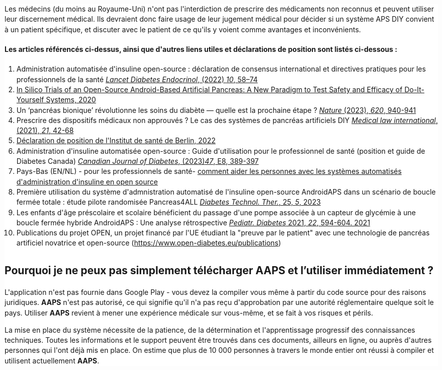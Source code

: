 Les médecins (du moins au Royaume-Uni) n'ont pas l'interdiction de prescrire des médicaments non reconnus et peuvent utiliser leur discernement médical. Ils devraient donc faire usage de leur jugement médical pour décider si un système APS DIY convient à un patient spécifique, et discuter avec le patient de ce qu'ils y voient comme avantages et inconvénients.

#### Les articles référencés ci-dessus, ainsi que d'autres liens utiles et déclarations de position sont listés ci-dessous :

1. Administration automatisée d'insuline open-source : déclaration de consensus international et directives pratiques pour les professionnels de la santé [_Lancet Diabetes Endocrinol_, (2022) _10_, 58–74](https://www.ncbi.nlm.nih.gov/pmc/articles/PMC8720075/)
2. [In Silico Trials of an Open-Source Android-Based Artificial Pancreas: A New Paradigm to Test Safety and Efficacy of Do-It-Yourself Systems, 2020](https://www.liebertpub.com/doi/epub/10.1089/dia.2019.0375)
3. Un ‘pancréas bionique’ révolutionne les soins du diabète — quelle est la prochaine étape ? [_Nature_ (2023), _620_, 940-941](https://doi.org/10.1038/d41586-023-02648-9)
4. Prescrire des dispositifs médicaux non approuvés ? Le cas des systèmes de pancréas artificiels DIY [_Medical law international_, (2021), _21_, 42-68](http://pure-oai.bham.ac.uk/ws/files/120241375/0968533221997510.pdf)
5. [Déclaration de position de l'Institut de santé de Berlin, 2022](https://www.bihealth.org/en/notices/do-it-yourself-solutions-for-people-with-diabetes-are-safe-and-recommended)
6. Administration d'insuline automatisée open-source : Guide d'utilisation pour le professionnel de santé (position et guide de Diabetes Canada) [_Canadian Journal of Diabetes_, (2023)_47_, E8, 389-397](https://www.canadianjournalofdiabetes.com/article/S1499-2671(23)00138-7/fulltext)
7.  Pays-Bas (EN/NL) - pour les professionnels de santé- [comment aider les personnes avec les systèmes automatisés d'administration d'insuline en open source](https://www.diabetotech.com/blog/how-to-help-people-on-open-source-automated-insulin-delivery-systems)
8. Première utilisation du système d'admnistration automatisé de l'insuline open-source AndroidAPS dans un scénario de boucle fermée totale : étude pilote randomisée Pancreas4ALL [_Diabetes Technol. Ther._, 25, _5_, 2023](https://www.liebertpub.com/doi/pdf/10.1089/dia.2022.0562?casa_token=D13eFx5vCwwAAAAA:MYvO8hChbViXVJFgov1T11RXBPx2N_wOMThLHwl3TVUxbCuANegPrIFRC5R5VXx_S71FoQYW-qg)
9. Les enfants d'âge préscolaire et scolaire bénéficient du passage d'une pompe associée à un capteur de glycémie à une boucle fermée hybride AndroidAPS : Une analyse rétrospective [_Pediatr. Diabetes_ 2021, _22_, 594-604. 2021](https://onlinelibrary.wiley.com/doi/epdf/10.1111/pedi.13190)
10. Publications du projet OPEN, un projet financé par l'UE étudiant la "preuve par le patient" avec une technologie de pancréas artificiel novatrice et open-source (https://www.open-diabetes.eu/publications)



## Pourquoi je ne peux pas simplement télécharger AAPS et l’utiliser immédiatement ?

L'application n'est pas fournie dans Google Play - vous devez la compiler vous même à partir du code source pour des raisons juridiques. **AAPS** n'est pas autorisé, ce qui signifie qu'il n'a pas reçu d'approbation par une autorité réglementaire quelque soit le pays. Utiliser **AAPS** revient à mener une expérience médicale sur vous-même, et se fait à vos risques et périls.

La mise en place du système nécessite de la patience, de la détermination et l'apprentissage progressif des connaissances techniques. Toutes les informations et le support peuvent être trouvés dans ces documents, ailleurs en ligne, ou auprès d'autres personnes qui l'ont déjà mis en place. On estime que plus de 10 000 personnes à travers le monde entier ont réussi à compiler et utilisent actuellement **AAPS**.
